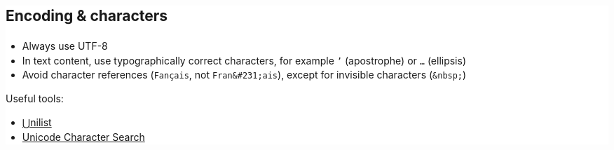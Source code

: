 
## Encoding & characters
- Always use UTF-8
- In text content, use typographically correct characters, for example `’` (apostrophe) or `…` (ellipsis)
- Avoid character references (`Fançais`, not `Fran&#231;ais`), except for invisible characters (`&nbsp;`)

Useful tools:
- [⋃nilist][unilist]
- [Unicode Character Search][fileformat]


[validator]: https://validator.nu/
[htmlreference]: https://htmlreference.io/
[accesibility]: https://bitsofco.de/the-accessibility-cheatsheet/
[unilist]: https://unilist.raphaelbastide.com/
[fileformat]: https://www.fileformat.info/info/unicode/char/search.htm?q=fd